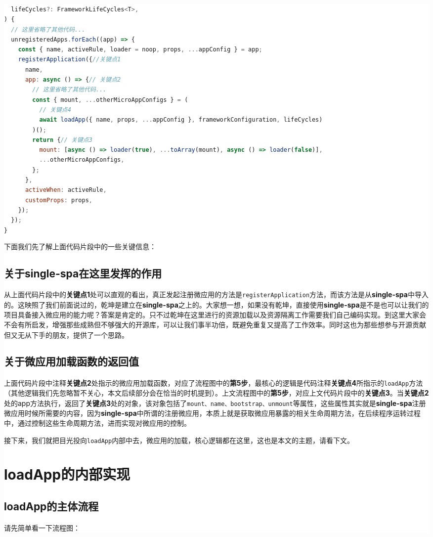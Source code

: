 ```js
  lifeCycles?: FrameworkLifeCycles<T>,
) {
  // 这里省略了其他代码...
  unregisteredApps.forEach((app) => {
    const { name, activeRule, loader = noop, props, ...appConfig } = app;
    registerApplication({//关键点1
      name,
      app: async () => {// 关键点2
        // 这里省略了其他代码...
        const { mount, ...otherMicroAppConfigs } = (
          // 关键点4
          await loadApp({ name, props, ...appConfig }, frameworkConfiguration, lifeCycles)
        )();
        return {// 关键点3
          mount: [async () => loader(true), ...toArray(mount), async () => loader(false)],
          ...otherMicroAppConfigs,
        };
      },
      activeWhen: activeRule,
      customProps: props,
    });
  });
}

```
下面我们先了解上面代码片段中的一些关键信息：
## 关于single-spa在这里发挥的作用
从上面代码片段中的**关键点1**处可以直观的看出，真正发起注册微应用的方法是`registerApplication`方法，而该方法是从**single-spa**中导入的。这映照了我们前面说过的，乾坤是建立在**single-spa**之上的。大家想一想，如果没有乾坤，直接使用**single-spa**是不是也可以让我们的项目具备接入微应用的能力呢？答案是肯定的。只不过乾坤在这里进行的资源加载以及资源隔离工作需要我们自己编码实现。到这里大家会不会有所启发，增强那些成熟但不够强大的开源库，可以让我们事半功倍，既避免重复又提高了工作效率。同时这也为那些想参与开源贡献但又无从下手的朋友，提供了一个思路。
## 关于微应用加载函数的返回值
上面代码片段中注释**关键点2**处指示的微应用加载函数，对应了流程图中的**第5步**，最核心的逻辑是代码注释**关键点4**所指示的`loadApp`方法（其他逻辑我们先忽略暂不关心，本文后续部分会在恰当的时机提到）。上文流程图中的**第5步**，对应上文代码片段中的**关键点3**。当**关键点2**处的app方法执行，返回了**关键点3**处的对象，该对象包括了`mount、name、bootstrap、unmount`等属性，这些属性其实就是**single-spa**注册微应用时候所需要的内容，因为**single-spa**中所谓的注册微应用，本质上就是获取微应用暴露的相关生命周期方法，在后续程序运转过程中，通过控制这些生命周期方法，进而实现对微应用的控制。

接下来，我们就把目光投向`loadApp`内部中去，微应用的加载，核心逻辑都在这里，这也是本文的主题，请看下文。
# loadApp的内部实现
## loadApp的主体流程
请先简单看一下流程图：
